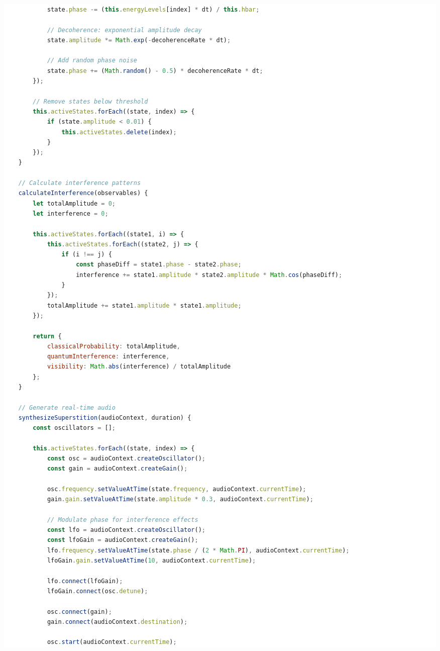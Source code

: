 ```javascript
            state.phase -= (this.energyLevels[index] * dt) / this.hbar;
            
            // Decoherence: exponential amplitude decay
            state.amplitude *= Math.exp(-decoherenceRate * dt);
            
            // Add random phase noise
            state.phase += (Math.random() - 0.5) * decoherenceRate * dt;
        });
        
        // Remove states below threshold
        this.activeStates.forEach((state, index) => {
            if (state.amplitude < 0.01) {
                this.activeStates.delete(index);
            }
        });
    }
    
    // Calculate interference patterns
    calculateInterference(observables) {
        let totalAmplitude = 0;
        let interference = 0;
        
        this.activeStates.forEach((state1, i) => {
            this.activeStates.forEach((state2, j) => {
                if (i !== j) {
                    const phaseDiff = state1.phase - state2.phase;
                    interference += state1.amplitude * state2.amplitude * Math.cos(phaseDiff);
                }
            });
            totalAmplitude += state1.amplitude * state1.amplitude;
        });
        
        return {
            classicalProbability: totalAmplitude,
            quantumInterference: interference,
            visibility: Math.abs(interference) / totalAmplitude
        };
    }
    
    // Generate real-time audio
    synthesizeSuperstition(audioContext, duration) {
        const oscillators = [];
        
        this.activeStates.forEach((state, index) => {
            const osc = audioContext.createOscillator();
            const gain = audioContext.createGain();
            
            osc.frequency.setValueAtTime(state.frequency, audioContext.currentTime);
            gain.gain.setValueAtTime(state.amplitude * 0.3, audioContext.currentTime);
            
            // Modulate phase for interference effects
            const lfo = audioContext.createOscillator();
            const lfoGain = audioContext.createGain();
            lfo.frequency.setValueAtTime(state.phase / (2 * Math.PI), audioContext.currentTime);
            lfoGain.gain.setValueAtTime(10, audioContext.currentTime);
            
            lfo.connect(lfoGain);
            lfoGain.connect(osc.detune);
            
            osc.connect(gain);
            gain.connect(audioContext.destination);
            
            osc.start(audioContext.currentTime);
```